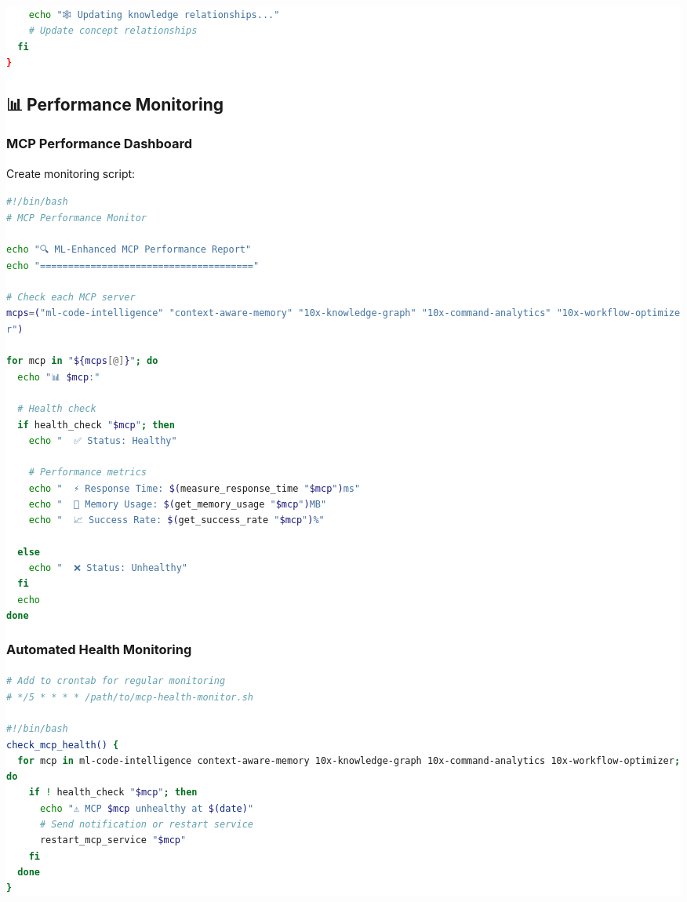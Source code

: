```bash
    echo "🕸️ Updating knowledge relationships..."
    # Update concept relationships
  fi
}
```

## 📊 **Performance Monitoring**

### **MCP Performance Dashboard**

Create monitoring script:

```bash
#!/bin/bash
# MCP Performance Monitor

echo "🔍 ML-Enhanced MCP Performance Report"
echo "======================================"

# Check each MCP server
mcps=("ml-code-intelligence" "context-aware-memory" "10x-knowledge-graph" "10x-command-analytics" "10x-workflow-optimizer")

for mcp in "${mcps[@]}"; do
  echo "📊 $mcp:"
  
  # Health check
  if health_check "$mcp"; then
    echo "  ✅ Status: Healthy"
    
    # Performance metrics
    echo "  ⚡ Response Time: $(measure_response_time "$mcp")ms"
    echo "  🧠 Memory Usage: $(get_memory_usage "$mcp")MB"
    echo "  📈 Success Rate: $(get_success_rate "$mcp")%"
    
  else
    echo "  ❌ Status: Unhealthy"
  fi
  echo
done
```

### **Automated Health Monitoring**

```bash
# Add to crontab for regular monitoring
# */5 * * * * /path/to/mcp-health-monitor.sh

#!/bin/bash
check_mcp_health() {
  for mcp in ml-code-intelligence context-aware-memory 10x-knowledge-graph 10x-command-analytics 10x-workflow-optimizer; do
    if ! health_check "$mcp"; then
      echo "⚠️ MCP $mcp unhealthy at $(date)"
      # Send notification or restart service
      restart_mcp_service "$mcp"
    fi
  done
}
```
